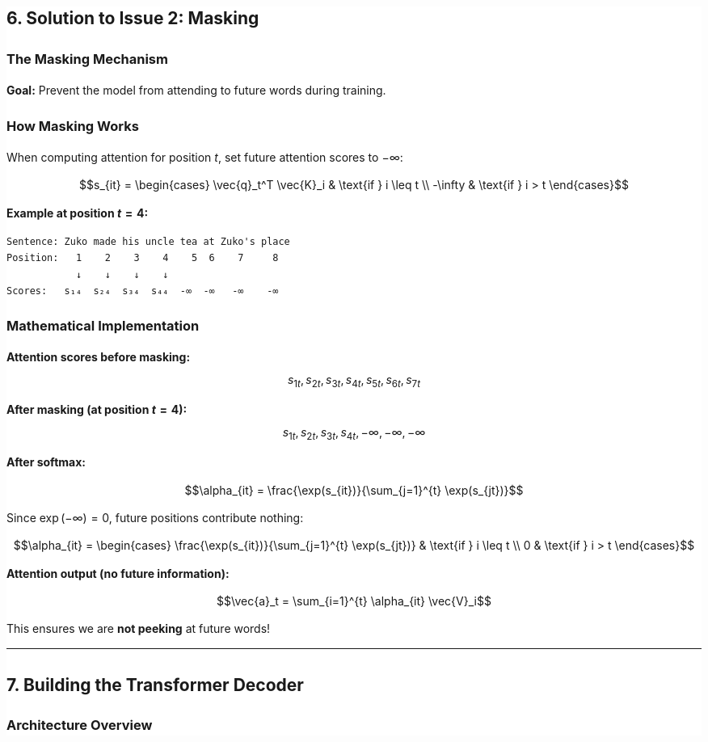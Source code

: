 
## 6. Solution to Issue 2: Masking

### The Masking Mechanism

**Goal:** Prevent the model from attending to future words during training.

### How Masking Works

When computing attention for position $t$, set future attention scores to $-\infty$:

$$s_{it} = \begin{cases} 
\vec{q}_t^T \vec{K}_i & \text{if } i \leq t \\
-\infty & \text{if } i > t
\end{cases}$$

**Example at position $t=4$:**

```
Sentence: Zuko made his uncle tea at Zuko's place
Position:   1    2    3    4    5  6    7     8
            ↓    ↓    ↓    ↓
Scores:   s₁₄  s₂₄  s₃₄  s₄₄  -∞  -∞   -∞    -∞
```

### Mathematical Implementation

**Attention scores before masking:**
$$s_{1t}, s_{2t}, s_{3t}, s_{4t}, s_{5t}, s_{6t}, s_{7t}$$

**After masking (at position $t=4$):**
$$s_{1t}, s_{2t}, s_{3t}, s_{4t}, -\infty, -\infty, -\infty$$

**After softmax:**

$$\alpha_{it} = \frac{\exp(s_{it})}{\sum_{j=1}^{t} \exp(s_{jt})}$$

Since $\exp(-\infty) = 0$, future positions contribute nothing:

$$\alpha_{it} = \begin{cases}
\frac{\exp(s_{it})}{\sum_{j=1}^{t} \exp(s_{jt})} & \text{if } i \leq t \\
0 & \text{if } i > t
\end{cases}$$

**Attention output (no future information):**

$$\vec{a}_t = \sum_{i=1}^{t} \alpha_{it} \vec{V}_i$$

This ensures we are **not peeking** at future words!

---

## 7. Building the Transformer Decoder

### Architecture Overview
